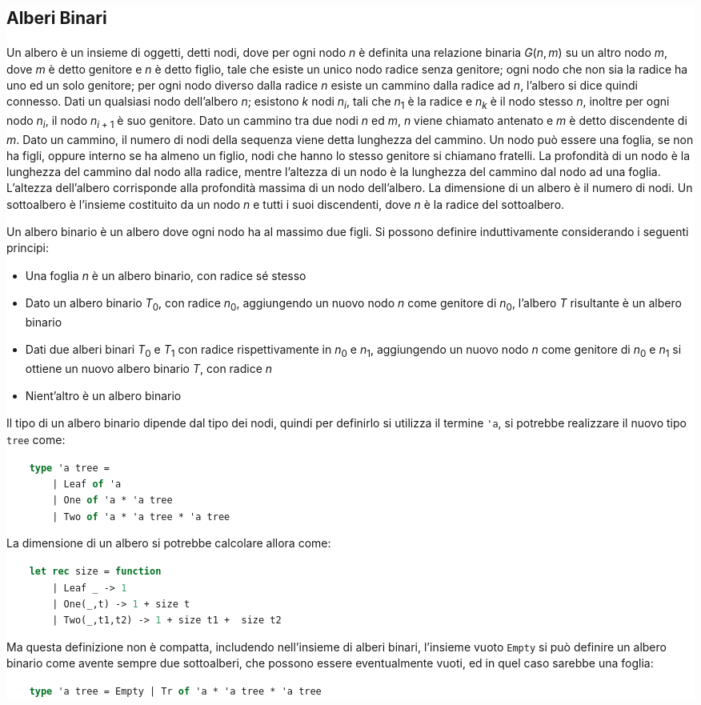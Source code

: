## Alberi Binari

Un albero è un insieme di oggetti, detti nodi, dove per ogni nodo $n$ è definita una relazione binaria $G(n,m)$ su un altro nodo $m$, dove $m$ è detto genitore e $n$ è detto figlio, tale che esiste un unico nodo radice senza genitore; ogni nodo che non sia la radice ha uno ed un solo genitore; per ogni nodo diverso dalla radice $n$ esiste un cammino dalla radice ad $n$, l’albero si dice quindi connesso. Dati un qualsiasi nodo dell’albero $n$; esistono $k$ nodi $n_i$, tali che $n_1$ è la radice e $n_k$ è il nodo stesso $n$, inoltre per ogni nodo $n_i$, il nodo $n_{i+1}$ è suo genitore. Dato un cammino tra due nodi $n$ ed $m$, $n$ viene chiamato antenato e $m$ è detto discendente di $m$. Dato un cammino, il numero di nodi della sequenza viene detta lunghezza del cammino. Un nodo può essere una foglia, se non ha figli, oppure interno se ha almeno un figlio, nodi che hanno lo stesso genitore si chiamano fratelli. La profondità di un nodo è la lunghezza del cammino dal nodo alla radice, mentre l’altezza di un nodo è la lunghezza del cammino dal nodo ad una foglia. L’altezza dell’albero corrisponde alla profondità massima di un nodo dell’albero. La dimensione di un albero è il numero di nodi. Un sottoalbero è l’insieme costituito da un nodo $n$ e tutti i suoi discendenti, dove $n$ è la radice del sottoalbero.

Un albero binario è un albero dove ogni nodo ha al massimo due figli. Si possono definire induttivamente considerando i seguenti principi:

- Una foglia $n$ è un albero binario, con radice sé stesso

- Dato un albero binario $T_0$, con radice $n_0$, aggiungendo un nuovo nodo $n$ come genitore di $n_0$, l’albero $T$ risultante è un albero binario

- Dati due alberi binari $T_0$ e $T_1$ con radice rispettivamente in $n_0$ e $n_1$, aggiungendo un nuovo nodo $n$ come genitore di $n_0$ e $n_1$ si ottiene un nuovo albero binario $T$, con radice $n$

- Nient’altro è un albero binario

Il tipo di un albero binario dipende dal tipo dei nodi, quindi per definirlo si utilizza il termine `'a`, si potrebbe realizzare il nuovo tipo `tree` come:

``` ocaml
    type 'a tree = 
        | Leaf of 'a
        | One of 'a * 'a tree
        | Two of 'a * 'a tree * 'a tree
```

La dimensione di un albero si potrebbe calcolare allora come:

``` ocaml
    let rec size = function
        | Leaf _ -> 1
        | One(_,t) -> 1 + size t
        | Two(_,t1,t2) -> 1 + size t1 +  size t2    
```

Ma questa definizione non è compatta, includendo nell’insieme di alberi binari, l’insieme vuoto `Empty` si può definire un albero binario come avente sempre due sottoalberi, che possono essere eventualmente vuoti, ed in quel caso sarebbe una foglia:

``` ocaml
    type 'a tree = Empty | Tr of 'a * 'a tree * 'a tree
```
